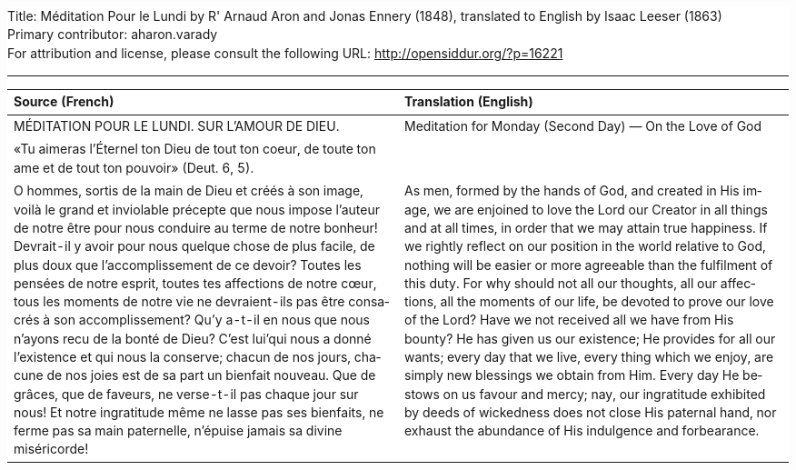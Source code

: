 <html>
<head></head>
<body>
Title: Méditation Pour le Lundi by R' Arnaud Aron and Jonas Ennery (1848), translated to English by Isaac Leeser (1863)<br />
Primary contributor: aharon.varady<br />
For attribution and license, please consult the following URL: <a href="http://opensiddur.org/?p=16221">http://opensiddur.org/?p=16221</a>
<p />
<hr />

<table style="margin-left: auto;margin-right: auto;" class="draggable">
<thead><tr><th id="x" style="text-align: left;">Source (French)</th><th style="text-align: left;">Translation (English)</th></tr></thead>
<tbody>
<tr><td style="vertical-align:top;" width="50%">
<div class="english"><span lang="fr">
MÉDITATION POUR LE LUNDI. SUR L’AMOUR DE DIEU.
</span></div></td>

<td style="vertical-align:top;" width="50%">
<div class="english"><span lang="en">
Meditation for Monday (Second Day) — On the Love of God
</span></div></td></tr>


<tr><td style="vertical-align:top;" width="50%">
<div class="english"><span lang="fr">
«Tu aimeras l’Éternel ton Dieu de tout ton coeur, de toute ton ame et de tout ton pouvoir» (Deut. 6, 5).
</span></div></td>

<td style="vertical-align:top;" width="50%">
<div class="english"><span lang="en">

</span></div></td></tr>


<tr><td style="vertical-align:top;" width="50%">
<div class="english"><span lang="fr">
O hommes, sortis de la main de Dieu et créés à son image, voilà le grand et inviolable précepte que nous impose l’auteur de notre être pour nous conduire au terme de notre bonheur! Devrait-il y avoir pour nous quelque chose de plus facile, de plus doux que l’accomplissement de ce devoir? Toutes les pensées de notre esprit, toutes tes affections de notre cœur, tous les moments de notre vie ne devraient-ils pas être consacrés à son accomplissement? Qu’y a-t-il en nous que nous n’ayons recu de la bonté de Dieu? C’est lui’qui nous a donné l’existence et qui nous la conserve; chacun de nos jours, chacune de nos joies est de sa part un bienfait nouveau. Que de grâces, que de faveurs, ne verse-t-il pas chaque jour sur nous! Et notre ingratitude même ne lasse pas ses bienfaits, ne ferme pas sa main paternelle, n’épuise jamais sa divine miséricorde!
</span></div></td>

<td style="vertical-align:top;" width="50%">
<div class="english"><span lang="en">
As men, formed by the hands of God, and created in His image, we are enjoined to love the Lord our Creator in all things and at all times, in order that we may attain true happiness. If we rightly reflect on our position in the world relative to God, nothing will be easier or more agreeable than the fulfilment of this duty. For why should not all our thoughts, all our affections, all the moments of our life, be devoted to prove our love of the Lord? Have we not received all we have from His bounty? He has given us our existence; He provides for all our wants; every day that we live, every thing which we enjoy, are simply new blessings we obtain from Him. Every day He bestows on us favour and mercy; nay, our ingratitude exhibited by deeds of wickedness does not close His paternal hand, nor exhaust the abundance of His indulgence and forbearance.
</span></div></td></tr>
